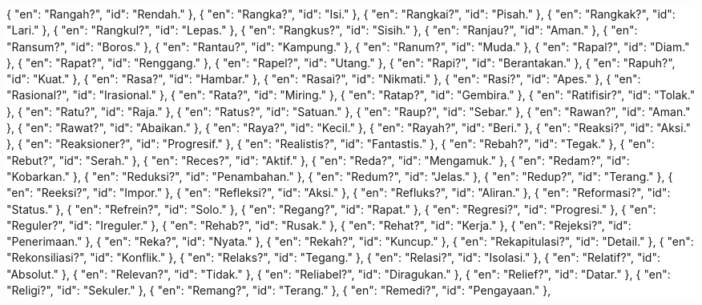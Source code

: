   { "en": "Rangah?", "id": "Rendah." },
  { "en": "Rangka?", "id": "Isi." },
  { "en": "Rangkai?", "id": "Pisah." },
  { "en": "Rangkak?", "id": "Lari." },
  { "en": "Rangkul?", "id": "Lepas." },
  { "en": "Rangkus?", "id": "Sisih." },
  { "en": "Ranjau?", "id": "Aman." },
  { "en": "Ransum?", "id": "Boros." },
  { "en": "Rantau?", "id": "Kampung." },
  { "en": "Ranum?", "id": "Muda." },
  { "en": "Rapal?", "id": "Diam." },
  { "en": "Rapat?", "id": "Renggang." },
  { "en": "Rapel?", "id": "Utang." },
  { "en": "Rapi?", "id": "Berantakan." },
  { "en": "Rapuh?", "id": "Kuat." },
  { "en": "Rasa?", "id": "Hambar." },
  { "en": "Rasai?", "id": "Nikmati." },
  { "en": "Rasi?", "id": "Apes." },
  { "en": "Rasional?", "id": "Irasional." },
  { "en": "Rata?", "id": "Miring." },
  { "en": "Ratap?", "id": "Gembira." },
  { "en": "Ratifisir?", "id": "Tolak." },
  { "en": "Ratu?", "id": "Raja." },
  { "en": "Ratus?", "id": "Satuan." },
  { "en": "Raup?", "id": "Sebar." },
  { "en": "Rawan?", "id": "Aman." },
  { "en": "Rawat?", "id": "Abaikan." },
  { "en": "Raya?", "id": "Kecil." },
  { "en": "Rayah?", "id": "Beri." },
  { "en": "Reaksi?", "id": "Aksi." },
  { "en": "Reaksioner?", "id": "Progresif." },
  { "en": "Realistis?", "id": "Fantastis." },
  { "en": "Rebah?", "id": "Tegak." },
  { "en": "Rebut?", "id": "Serah." },
  { "en": "Reces?", "id": "Aktif." },
  { "en": "Reda?", "id": "Mengamuk." },
  { "en": "Redam?", "id": "Kobarkan." },
  { "en": "Reduksi?", "id": "Penambahan." },
  { "en": "Redum?", "id": "Jelas." },
  { "en": "Redup?", "id": "Terang." },
  { "en": "Reeksi?", "id": "Impor." },
  { "en": "Refleksi?", "id": "Aksi." },
  { "en": "Refluks?", "id": "Aliran." },
  { "en": "Reformasi?", "id": "Status." },
  { "en": "Refrein?", "id": "Solo." },
  { "en": "Regang?", "id": "Rapat." },
  { "en": "Regresi?", "id": "Progresi." },
  { "en": "Reguler?", "id": "Ireguler." },
  { "en": "Rehab?", "id": "Rusak." },
  { "en": "Rehat?", "id": "Kerja." },
  { "en": "Rejeksi?", "id": "Penerimaan." },
  { "en": "Reka?", "id": "Nyata." },
  { "en": "Rekah?", "id": "Kuncup." },
  { "en": "Rekapitulasi?", "id": "Detail." },
  { "en": "Rekonsiliasi?", "id": "Konflik." },
  { "en": "Relaks?", "id": "Tegang." },
  { "en": "Relasi?", "id": "Isolasi." },
  { "en": "Relatif?", "id": "Absolut." },
  { "en": "Relevan?", "id": "Tidak." },
  { "en": "Reliabel?", "id": "Diragukan." },
  { "en": "Relief?", "id": "Datar." },
  { "en": "Religi?", "id": "Sekuler." },
  { "en": "Remang?", "id": "Terang." },
  { "en": "Remedi?", "id": "Pengayaan." },